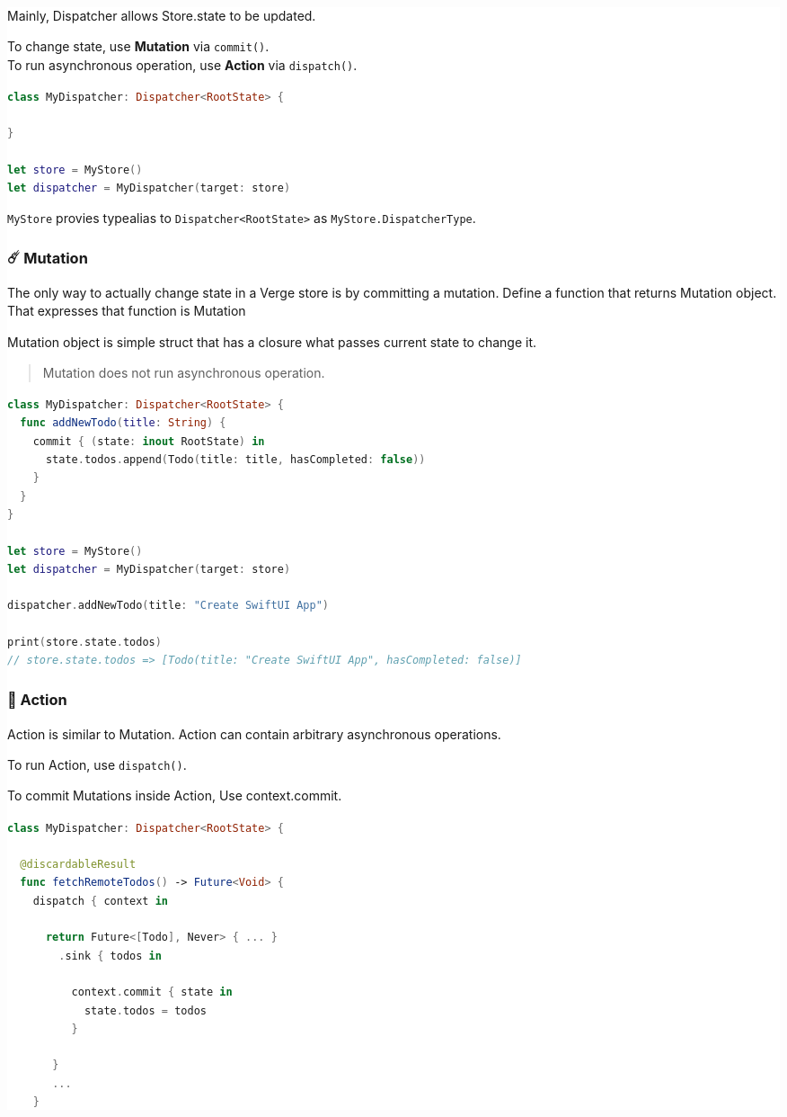 Mainly, Dispatcher allows Store.state to be updated.

To change state, use **Mutation** via `commit()`.<br>
To run asynchronous operation, use **Action** via `dispatch()`.

```swift
class MyDispatcher: Dispatcher<RootState> {

}

let store = MyStore()
let dispatcher = MyDispatcher(target: store)
```

`MyStore` provies typealias to `Dispatcher<RootState>` as `MyStore.DispatcherType`.

### ☄️ Mutation

The only way to actually change state in a Verge store is by committing a mutation.
Define a function that returns Mutation object. That expresses that function is Mutation

Mutation object is simple struct that has a closure what passes current state to change it.

> Mutation does not run asynchronous operation.

```swift
class MyDispatcher: Dispatcher<RootState> {
  func addNewTodo(title: String) {
    commit { (state: inout RootState) in
      state.todos.append(Todo(title: title, hasCompleted: false))
    }
  }
}

let store = MyStore()
let dispatcher = MyDispatcher(target: store)

dispatcher.addNewTodo(title: "Create SwiftUI App")

print(store.state.todos)
// store.state.todos => [Todo(title: "Create SwiftUI App", hasCompleted: false)]
```

### 🌟 Action

Action is similar to Mutation.
Action can contain arbitrary asynchronous operations.

To run Action, use `dispatch()`.

To commit Mutations inside Action, Use context.commit.

```swift
class MyDispatcher: Dispatcher<RootState> {

  @discardableResult
  func fetchRemoteTodos() -> Future<Void> {
    dispatch { context in

      return Future<[Todo], Never> { ... }
        .sink { todos in

          context.commit { state in
            state.todos = todos
          }

       }
       ...
    }
```